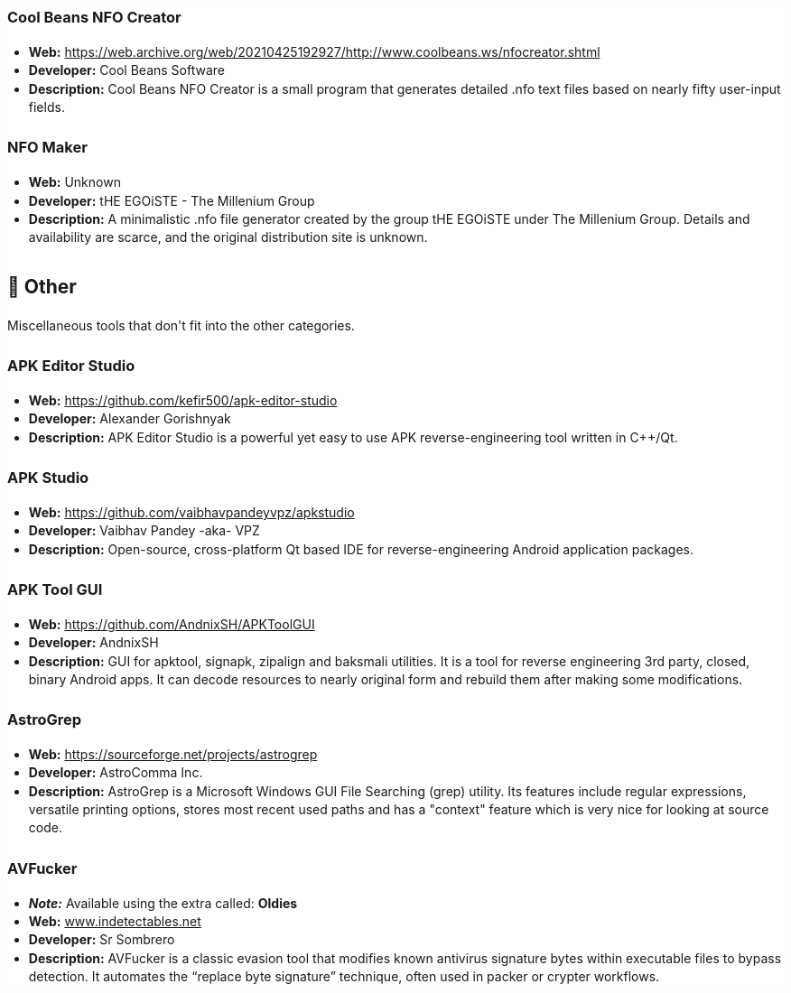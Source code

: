 ### Cool Beans NFO Creator
- **Web:** https://web.archive.org/web/20210425192927/http://www.coolbeans.ws/nfocreator.shtml
- **Developer:** Cool Beans Software
- **Description:** Cool Beans NFO Creator is a small program that generates detailed .nfo text files based on nearly fifty user-input fields.

### NFO Maker
- **Web:** Unknown
- **Developer:** tHE EGOiSTE - The Millenium Group
- **Description:** A minimalistic .nfo file generator created by the group tHE EGOiSTE under The Millenium Group. Details and availability are scarce, and the original distribution site is unknown.


## 🧰 Other
Miscellaneous tools that don't fit into the other categories.

### APK Editor Studio
- **Web:** https://github.com/kefir500/apk-editor-studio
- **Developer:**  Alexander Gorishnyak
- **Description:** APK Editor Studio is a powerful yet easy to use APK reverse-engineering tool written in C++/Qt.

### APK Studio
- **Web:** https://github.com/vaibhavpandeyvpz/apkstudio
- **Developer:** Vaibhav Pandey -aka- VPZ
- **Description:** Open-source, cross-platform Qt based IDE for reverse-engineering Android application packages.

### APK Tool GUI
- **Web:** https://github.com/AndnixSH/APKToolGUI
- **Developer:** AndnixSH
- **Description:** GUI for apktool, signapk, zipalign and baksmali utilities. It is a tool for reverse engineering 3rd party, closed, binary Android apps. It can decode resources to nearly original form and rebuild them after making some modifications.

### AstroGrep
- **Web:** https://sourceforge.net/projects/astrogrep
- **Developer:** AstroComma Inc.
- **Description:** AstroGrep is a Microsoft Windows GUI File Searching (grep) utility. Its features include regular expressions, versatile printing options, stores most recent used paths and has a "context" feature which is very nice for looking at source code.

### AVFucker
- ***Note:*** Available using the extra called: **Oldies**
- **Web:** www.indetectables.net
- **Developer:** Sr Sombrero
- **Description:** AVFucker is a classic evasion tool that modifies known antivirus signature bytes within executable files to bypass detection. It automates the “replace byte signature” technique, often used in packer or crypter workflows.
